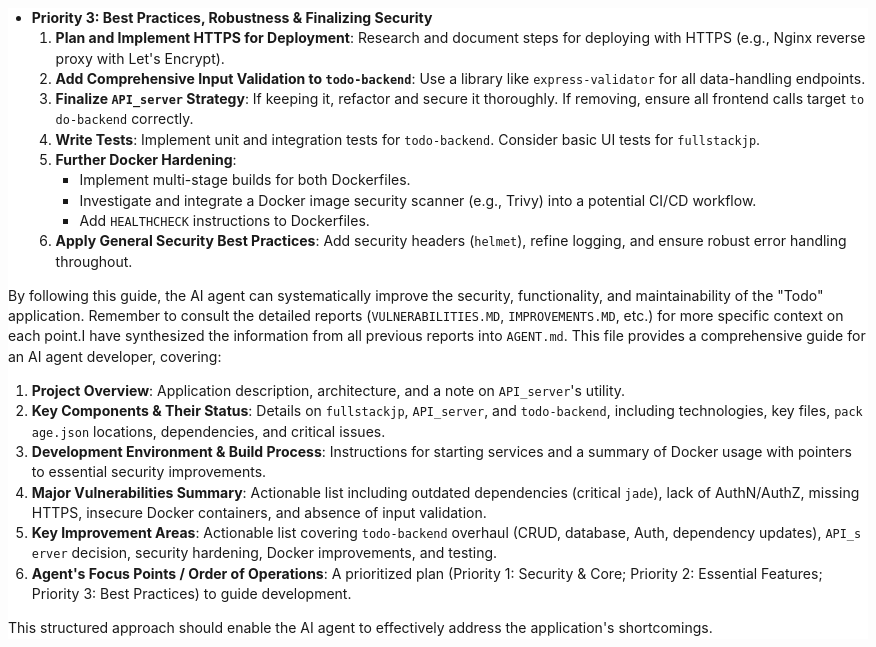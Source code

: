*   **Priority 3: Best Practices, Robustness & Finalizing Security**
    1.  **Plan and Implement HTTPS for Deployment**: Research and document steps for deploying with HTTPS (e.g., Nginx reverse proxy with Let's Encrypt).
    2.  **Add Comprehensive Input Validation to `todo-backend`**: Use a library like `express-validator` for all data-handling endpoints.
    3.  **Finalize `API_server` Strategy**: If keeping it, refactor and secure it thoroughly. If removing, ensure all frontend calls target `todo-backend` correctly.
    4.  **Write Tests**: Implement unit and integration tests for `todo-backend`. Consider basic UI tests for `fullstackjp`.
    5.  **Further Docker Hardening**:
        *   Implement multi-stage builds for both Dockerfiles.
        *   Investigate and integrate a Docker image security scanner (e.g., Trivy) into a potential CI/CD workflow.
        *   Add `HEALTHCHECK` instructions to Dockerfiles.
    6.  **Apply General Security Best Practices**: Add security headers (`helmet`), refine logging, and ensure robust error handling throughout.

By following this guide, the AI agent can systematically improve the security, functionality, and maintainability of the "Todo" application. Remember to consult the detailed reports (`VULNERABILITIES.MD`, `IMPROVEMENTS.MD`, etc.) for more specific context on each point.I have synthesized the information from all previous reports into `AGENT.md`. This file provides a comprehensive guide for an AI agent developer, covering:

1.  **Project Overview**: Application description, architecture, and a note on `API_server`'s utility.
2.  **Key Components & Their Status**: Details on `fullstackjp`, `API_server`, and `todo-backend`, including technologies, key files, `package.json` locations, dependencies, and critical issues.
3.  **Development Environment & Build Process**: Instructions for starting services and a summary of Docker usage with pointers to essential security improvements.
4.  **Major Vulnerabilities Summary**: Actionable list including outdated dependencies (critical `jade`), lack of AuthN/AuthZ, missing HTTPS, insecure Docker containers, and absence of input validation.
5.  **Key Improvement Areas**: Actionable list covering `todo-backend` overhaul (CRUD, database, Auth, dependency updates), `API_server` decision, security hardening, Docker improvements, and testing.
6.  **Agent's Focus Points / Order of Operations**: A prioritized plan (Priority 1: Security & Core; Priority 2: Essential Features; Priority 3: Best Practices) to guide development.

This structured approach should enable the AI agent to effectively address the application's shortcomings.
